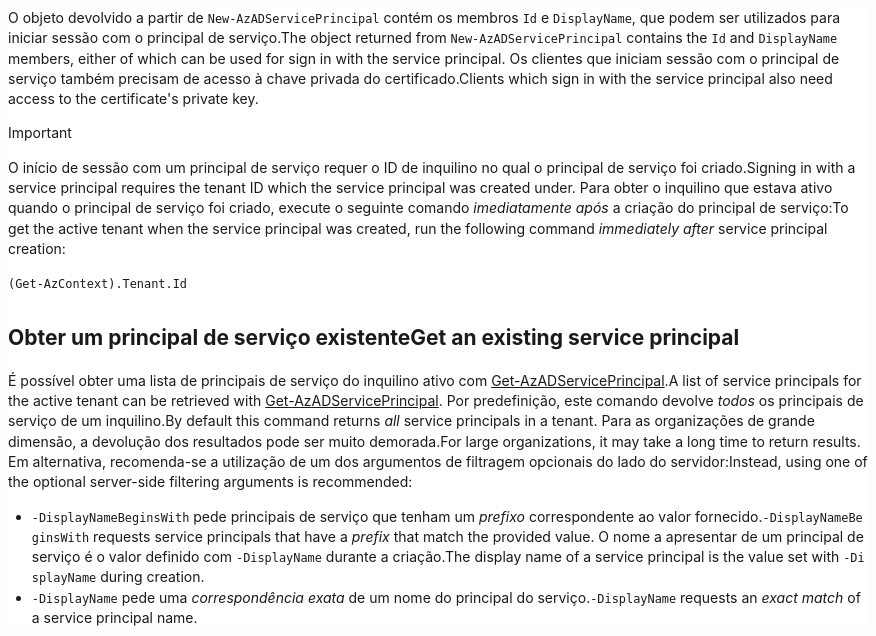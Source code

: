 <span data-ttu-id="9bfc2-144">O objeto devolvido a partir de `New-AzADServicePrincipal` contém os membros `Id` e `DisplayName`, que podem ser utilizados para iniciar sessão com o principal de serviço.</span><span class="sxs-lookup"><span data-stu-id="9bfc2-144">The object returned from `New-AzADServicePrincipal` contains the `Id` and `DisplayName` members, either of which can be used for sign in with the service principal.</span></span> <span data-ttu-id="9bfc2-145">Os clientes que iniciam sessão com o principal de serviço também precisam de acesso à chave privada do certificado.</span><span class="sxs-lookup"><span data-stu-id="9bfc2-145">Clients which sign in with the service principal also need access to the certificate's private key.</span></span>

> [!IMPORTANT]
> <span data-ttu-id="9bfc2-146">O início de sessão com um principal de serviço requer o ID de inquilino no qual o principal de serviço foi criado.</span><span class="sxs-lookup"><span data-stu-id="9bfc2-146">Signing in with a service principal requires the tenant ID which the service principal was created under.</span></span> <span data-ttu-id="9bfc2-147">Para obter o inquilino que estava ativo quando o principal de serviço foi criado, execute o seguinte comando _imediatamente após_ a criação do principal de serviço:</span><span class="sxs-lookup"><span data-stu-id="9bfc2-147">To get the active tenant when the service principal was created, run the following command _immediately after_ service principal creation:</span></span>

```azurepowershell-interactive
(Get-AzContext).Tenant.Id
```

## <a name="get-an-existing-service-principal"></a><span data-ttu-id="9bfc2-148">Obter um principal de serviço existente</span><span class="sxs-lookup"><span data-stu-id="9bfc2-148">Get an existing service principal</span></span>

<span data-ttu-id="9bfc2-149">É possível obter uma lista de principais de serviço do inquilino ativo com [Get-AzADServicePrincipal](/powershell/module/az.resources/get-azadserviceprincipal).</span><span class="sxs-lookup"><span data-stu-id="9bfc2-149">A list of service principals for the active tenant can be retrieved with [Get-AzADServicePrincipal](/powershell/module/az.resources/get-azadserviceprincipal).</span></span> <span data-ttu-id="9bfc2-150">Por predefinição, este comando devolve _todos_ os principais de serviço de um inquilino.</span><span class="sxs-lookup"><span data-stu-id="9bfc2-150">By default this command returns _all_ service principals in a tenant.</span></span> <span data-ttu-id="9bfc2-151">Para as organizações de grande dimensão, a devolução dos resultados pode ser muito demorada.</span><span class="sxs-lookup"><span data-stu-id="9bfc2-151">For large organizations, it may take a long time to return results.</span></span> <span data-ttu-id="9bfc2-152">Em alternativa, recomenda-se a utilização de um dos argumentos de filtragem opcionais do lado do servidor:</span><span class="sxs-lookup"><span data-stu-id="9bfc2-152">Instead, using one of the optional server-side filtering arguments is recommended:</span></span>

- <span data-ttu-id="9bfc2-153">`-DisplayNameBeginsWith` pede principais de serviço que tenham um _prefixo_ correspondente ao valor fornecido.</span><span class="sxs-lookup"><span data-stu-id="9bfc2-153">`-DisplayNameBeginsWith` requests service principals that have a _prefix_ that match the provided value.</span></span> <span data-ttu-id="9bfc2-154">O nome a apresentar de um principal de serviço é o valor definido com `-DisplayName` durante a criação.</span><span class="sxs-lookup"><span data-stu-id="9bfc2-154">The display name of a service principal is the value set with `-DisplayName` during creation.</span></span>
- <span data-ttu-id="9bfc2-155">`-DisplayName` pede uma _correspondência exata_ de um nome do principal do serviço.</span><span class="sxs-lookup"><span data-stu-id="9bfc2-155">`-DisplayName` requests an _exact match_ of a service principal name.</span></span>

